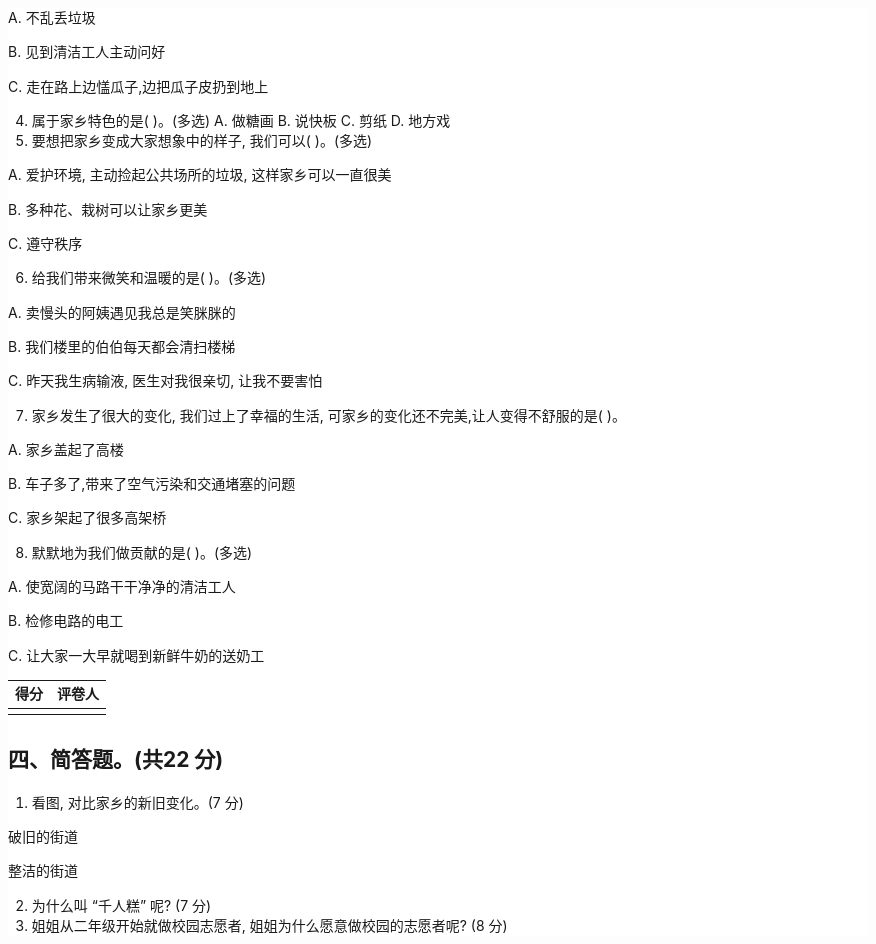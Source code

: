 A. 不乱丢垃圾

B. 见到清洁工人主动问好

C. 走在路上边㦈瓜子,边把瓜子皮扔到地上

4. 属于家乡特色的是( )。(多选)
A. 做糖画
B. 说快板
C. 剪纸
D. 地方戏
5. 要想把家乡变成大家想象中的样子, 我们可以( )。(多选)

A. 爱护环境, 主动捡起公共场所的垃圾, 这样家乡可以一直很美

B. 多种花、栽树可以让家乡更美

C. 遵守秩序

6. 给我们带来微笑和温暖的是( )。(多选)

A. 卖慢头的阿姨遇见我总是笑脒脒的

B. 我们楼里的伯伯每天都会清扫楼梯

C. 昨天我生病输液, 医生对我很亲切, 让我不要害怕

7. 家乡发生了很大的变化, 我们过上了幸福的生活, 可家乡的变化还不完美,让人变得不舒服的是( )。

A. 家乡盖起了高楼

B. 车子多了,带来了空气污染和交通堵塞的问题

C. 家乡架起了很多高架桥

8. 默默地为我们做贡献的是( )。(多选)

A. 使宽阔的马路干干净净的清洁工人

B. 检修电路的电工

C. 让大家一大早就喝到新鲜牛奶的送奶工

| 得分 | 评卷人 |
| :--- | :--- |
|  |  |

## 四、简答题。(共22 分)

1. 看图, 对比家乡的新旧变化。(7 分)



破旧的街道



整洁的街道

2. 为什么叫 “千人糕” 呢? (7 分)
3. 姐姐从二年级开始就做校园志愿者, 姐姐为什么愿意做校园的志愿者呢? (8 分)

